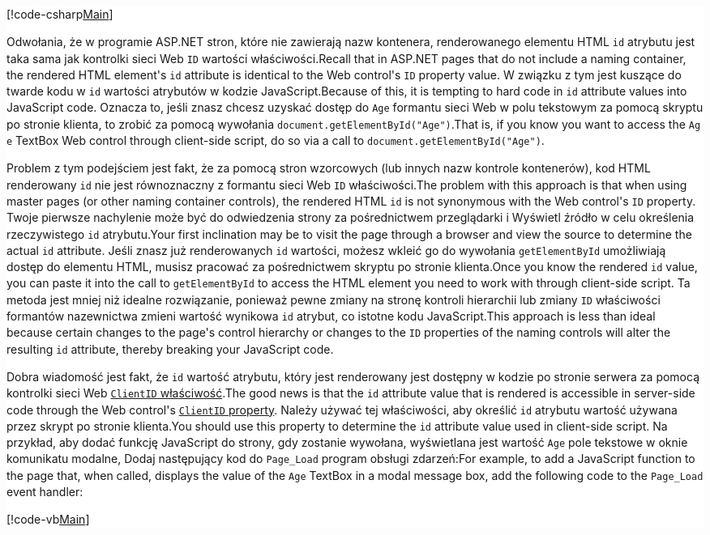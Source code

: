 
[!code-csharp[Main](control-id-naming-in-content-pages-vb/samples/sample14.cs)]

<span data-ttu-id="1aa52-278">Odwołania, że w programie ASP.NET stron, które nie zawierają nazw kontenera, renderowanego elementu HTML `id` atrybutu jest taka sama jak kontrolki sieci Web `ID` wartości właściwości.</span><span class="sxs-lookup"><span data-stu-id="1aa52-278">Recall that in ASP.NET pages that do not include a naming container, the rendered HTML element's `id` attribute is identical to the Web control's `ID` property value.</span></span> <span data-ttu-id="1aa52-279">W związku z tym jest kuszące do twarde kodu w `id` wartości atrybutów w kodzie JavaScript.</span><span class="sxs-lookup"><span data-stu-id="1aa52-279">Because of this, it is tempting to hard code in `id` attribute values into JavaScript code.</span></span> <span data-ttu-id="1aa52-280">Oznacza to, jeśli znasz chcesz uzyskać dostęp do `Age` formantu sieci Web w polu tekstowym za pomocą skryptu po stronie klienta, to zrobić za pomocą wywołania `document.getElementById("Age")`.</span><span class="sxs-lookup"><span data-stu-id="1aa52-280">That is, if you know you want to access the `Age` TextBox Web control through client-side script, do so via a call to `document.getElementById("Age")`.</span></span>

<span data-ttu-id="1aa52-281">Problem z tym podejściem jest fakt, że za pomocą stron wzorcowych (lub innych nazw kontrole kontenerów), kod HTML renderowany `id` nie jest równoznaczny z formantu sieci Web `ID` właściwości.</span><span class="sxs-lookup"><span data-stu-id="1aa52-281">The problem with this approach is that when using master pages (or other naming container controls), the rendered HTML `id` is not synonymous with the Web control's `ID` property.</span></span> <span data-ttu-id="1aa52-282">Twoje pierwsze nachylenie może być do odwiedzenia strony za pośrednictwem przeglądarki i Wyświetl źródło w celu określenia rzeczywistego `id` atrybutu.</span><span class="sxs-lookup"><span data-stu-id="1aa52-282">Your first inclination may be to visit the page through a browser and view the source to determine the actual `id` attribute.</span></span> <span data-ttu-id="1aa52-283">Jeśli znasz już renderowanych `id` wartości, możesz wkleić go do wywołania `getElementById` umożliwiają dostęp do elementu HTML, musisz pracować za pośrednictwem skryptu po stronie klienta.</span><span class="sxs-lookup"><span data-stu-id="1aa52-283">Once you know the rendered `id` value, you can paste it into the call to `getElementById` to access the HTML element you need to work with through client-side script.</span></span> <span data-ttu-id="1aa52-284">Ta metoda jest mniej niż idealne rozwiązanie, ponieważ pewne zmiany na stronę kontroli hierarchii lub zmiany `ID` właściwości formantów nazewnictwa zmieni wartość wynikowa `id` atrybut, co istotne kodu JavaScript.</span><span class="sxs-lookup"><span data-stu-id="1aa52-284">This approach is less than ideal because certain changes to the page's control hierarchy or changes to the `ID` properties of the naming controls will alter the resulting `id` attribute, thereby breaking your JavaScript code.</span></span>

<span data-ttu-id="1aa52-285">Dobra wiadomość jest fakt, że `id` wartość atrybutu, który jest renderowany jest dostępny w kodzie po stronie serwera za pomocą kontrolki sieci Web [ `ClientID` właściwość](https://msdn.microsoft.com/library/system.web.ui.control.clientid.aspx).</span><span class="sxs-lookup"><span data-stu-id="1aa52-285">The good news is that the `id` attribute value that is rendered is accessible in server-side code through the Web control's [`ClientID` property](https://msdn.microsoft.com/library/system.web.ui.control.clientid.aspx).</span></span> <span data-ttu-id="1aa52-286">Należy używać tej właściwości, aby określić `id` atrybutu wartość używana przez skrypt po stronie klienta.</span><span class="sxs-lookup"><span data-stu-id="1aa52-286">You should use this property to determine the `id` attribute value used in client-side script.</span></span> <span data-ttu-id="1aa52-287">Na przykład, aby dodać funkcję JavaScript do strony, gdy zostanie wywołana, wyświetlana jest wartość `Age` pole tekstowe w oknie komunikatu modalne, Dodaj następujący kod do `Page_Load` program obsługi zdarzeń:</span><span class="sxs-lookup"><span data-stu-id="1aa52-287">For example, to add a JavaScript function to the page that, when called, displays the value of the `Age` TextBox in a modal message box, add the following code to the `Page_Load` event handler:</span></span>


[!code-vb[Main](control-id-naming-in-content-pages-vb/samples/sample15.vb)]
